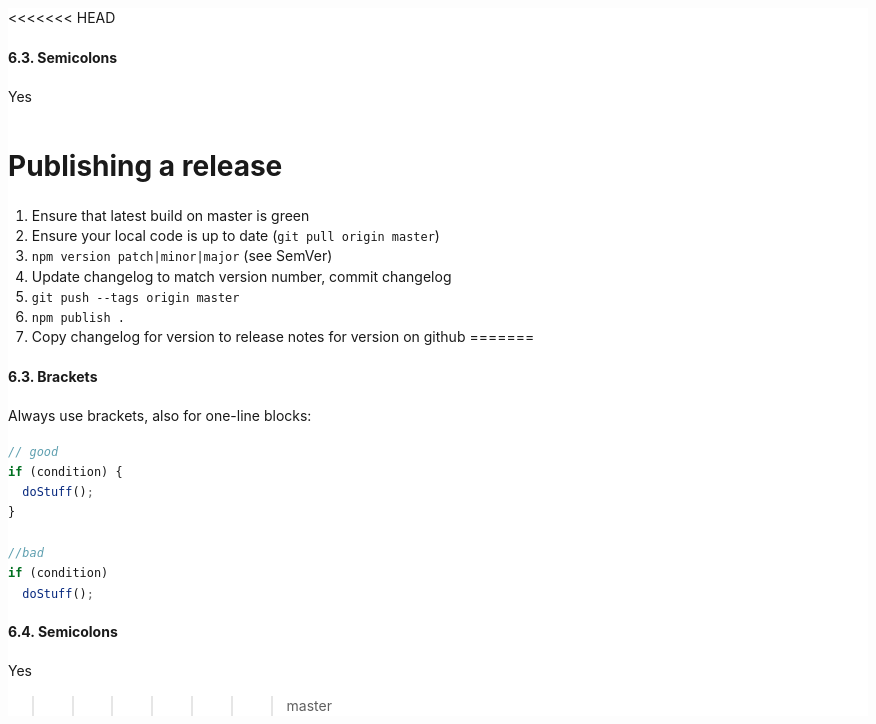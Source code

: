 <<<<<<< HEAD
#### 6.3. Semicolons ####
Yes

# Publishing a release

1. Ensure that latest build on master is green
2. Ensure your local code is up to date (`git pull origin master`)
3. `npm version patch|minor|major` (see SemVer)
4. Update changelog to match version number, commit changelog
5. `git push --tags origin master`
6. `npm publish .`
7. Copy changelog for version to release notes for version on github
=======
#### 6.3. Brackets ####

Always use brackets, also for one-line blocks:

```js
// good
if (condition) {
  doStuff();
}

//bad
if (condition)
  doStuff();
```

#### 6.4. Semicolons ####
Yes
>>>>>>> master
